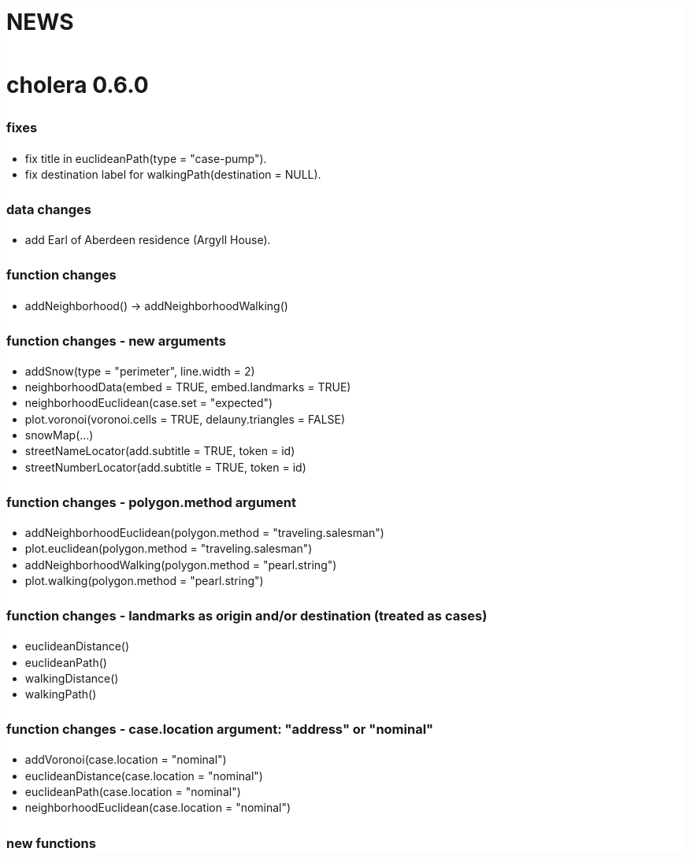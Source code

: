 NEWS
================

cholera 0.6.0
=============

### fixes

-   fix title in euclideanPath(type = "case-pump").
-   fix destination label for walkingPath(destination = NULL).

### data changes

-   add Earl of Aberdeen residence (Argyll House).

### function changes

-   addNeighborhood() -&gt; addNeighborhoodWalking()

### function changes - new arguments

-   addSnow(type = "perimeter", line.width = 2)
-   neighborhoodData(embed = TRUE, embed.landmarks = TRUE)
-   neighborhoodEuclidean(case.set = "expected")
-   plot.voronoi(voronoi.cells = TRUE, delauny.triangles = FALSE)
-   snowMap(...)
-   streetNameLocator(add.subtitle = TRUE, token = id)
-   streetNumberLocator(add.subtitle = TRUE, token = id)

### function changes - polygon.method argument

-   addNeighborhoodEuclidean(polygon.method = "traveling.salesman")
-   plot.euclidean(polygon.method = "traveling.salesman")
-   addNeighborhoodWalking(polygon.method = "pearl.string")
-   plot.walking(polygon.method = "pearl.string")

### function changes - landmarks as origin and/or destination (treated as cases)

-   euclideanDistance()
-   euclideanPath()
-   walkingDistance()
-   walkingPath()

### function changes - case.location argument: "address" or "nominal"

-   addVoronoi(case.location = "nominal")
-   euclideanDistance(case.location = "nominal")
-   euclideanPath(case.location = "nominal")
-   neighborhoodEuclidean(case.location = "nominal")

### new functions
